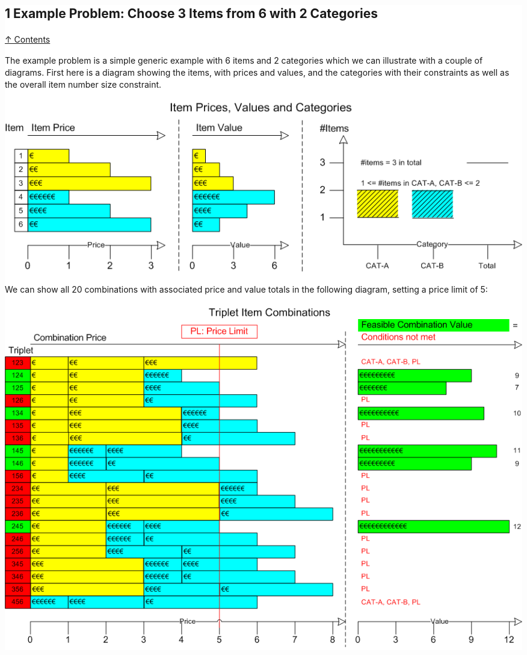 ## 1 Example Problem: Choose 3 Items from 6 with 2 Categories
[&uarr; Contents](#contents)<br />

The example problem is a simple generic example with 6 items and 2 categories which we can illustrate with a couple of diagrams. First here is a diagram showing the items, with prices and values, and the categories with their constraints as well as the overall item number size constraint.

<img src="/images/2024/07/21/SQL for Item Sequence Recursion, v1.0 - Items.png">

We can show all 20 combinations with associated price and value totals in the following diagram, setting a price limit of 5:

<img src="/images/2024/07/21/SQL for Item Sequence Recursion, v1.0 - Combis.png">
